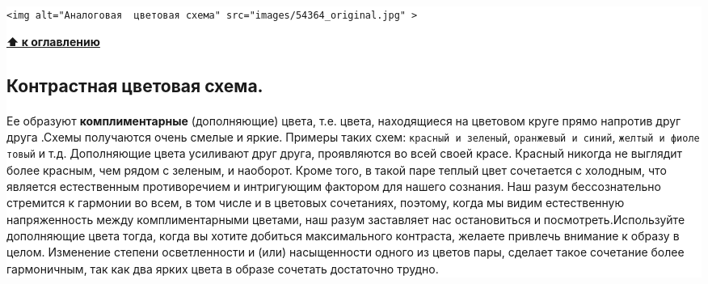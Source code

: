     <img alt="Аналоговая  цветовая схема" src="images/54364_original.jpg" >
<div>

**[⬆ к оглавлению](#Оглавление)**

<a name="контрастная_схема"></a>

## Контрастная цветовая схема. 

Ее образуют **комплиментарные** (дополняющие) цвета, т.е. цвета, находящиеся на цветовом круге прямо 
напротив друг друга .Схемы получаются очень смелые и яркие. 
Примеры таких схем: `красный и зеленый`, `оранжевый и синий`, `желтый и фиолетовый` и т.д.
Дополняющие цвета усиливают друг друга, проявляются во всей своей красе. Красный никогда не выглядит более 
красным, чем рядом с зеленым, и наоборот. Кроме того, в такой паре теплый цвет сочетается с холодным, что является естественным 
противоречием и интригующим фактором для нашего сознания. Наш разум бессознательно стремится к гармонии во всем, в том числе и в цветовых сочетаниях, поэтому, когда мы видим естественную напряженность между комплиментарными цветами, наш разум заставляет нас остановиться и посмотреть.Используйте дополняющие цвета тогда, когда вы хотите добиться максимального контраста, желаете привлечь внимание к образу в целом. Изменение степени осветленности и (или) насыщенности одного из цветов пары, сделает такое сочетание более гармоничным, так как два ярких цвета в образе сочетать достаточно трудно.
